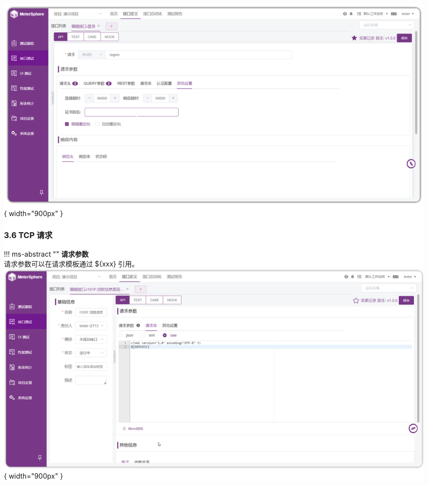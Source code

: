 ![!其他设置](../../img/api/其他设置.png){ width="900px" }

### 3.6 TCP 请求

!!! ms-abstract ""
	**请求参数**<br />
	请求参数可以在请求模板通过 ${xxx} 引用。
![!TCP请求参数](../../img/api/TCP请求参数.png){ width="900px" }

